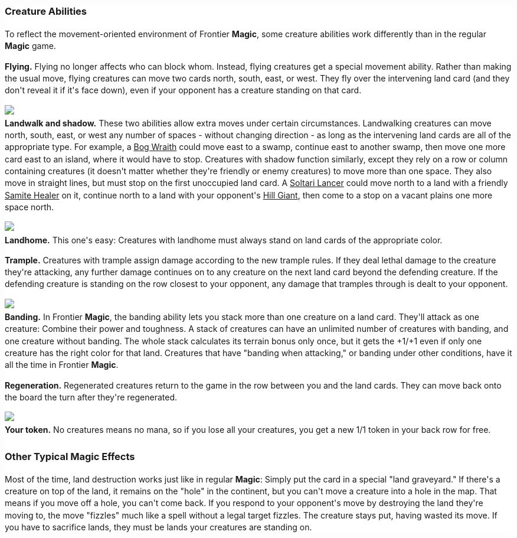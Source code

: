 ### Creature Abilities

To reflect the movement-oriented environment of Frontier **Magic**, some creature abilities work differently than in the regular **Magic** game. 

**Flying.** Flying no longer affects who can block whom. Instead, flying creatures get a special movement ability. Rather than making the usual move, flying creatures can move two cards north, south, east, or west. They fly over the intervening land card (and they don't reveal it if it's face down), even if your opponent has a creature standing on that card. 

![](https://media.magic.wizards.com/image_legacy_migration/mtg/images/daily/features/feature92_shivan.jpg)  
**Landwalk and shadow.** These two abilities allow extra moves under certain circumstances. Landwalking creatures can move north, south, east, or west any number of spaces - without changing direction - as long as the intervening land cards are all of the appropriate type. For example, a [Bog Wraith](http://gatherer.wizards.com/Pages/Card/Details.aspx?name=Bog+Wraith) could move east to a swamp, continue east to another swamp, then move one more card east to an island, where it would have to stop. Creatures with shadow function similarly, except they rely on a row or column containing creatures (it doesn't matter whether they're friendly or enemy creatures) to move more than one space. They also move in straight lines, but must stop on the first unoccupied land card. A [Soltari Lancer](http://gatherer.wizards.com/Pages/Card/Details.aspx?name=Soltari+Lancer) could move north to a land with a friendly [Samite Healer](http://gatherer.wizards.com/Pages/Card/Details.aspx?name=Samite+Healer) on it, continue north to a land with your opponent's [Hill Giant](http://gatherer.wizards.com/Pages/Card/Details.aspx?name=Hill+Giant), then come to a stop on a vacant plains one more space north. 

![](https://media.magic.wizards.com/image_legacy_migration/mtg/images/daily/features/feature92_riverBoa.jpg)  
**Landhome.** This one's easy: Creatures with landhome must always stand on land cards of the appropriate color. 

**Trample.** Creatures with trample assign damage according to the new trample rules. If they deal lethal damage to the creature they're attacking, any further damage continues on to any creature on the next land card beyond the defending creature. If the defending creature is standing on the row closest to your opponent, any damage that tramples through is dealt to your opponent. 

![](https://media.magic.wizards.com/image_legacy_migration/mtg/images/daily/features/feature92_overrun.jpg)  
**Banding.** In Frontier **Magic**, the banding ability lets you stack more than one creature on a land card. They'll attack as one creature: Combine their power and toughness. A stack of creatures can have an unlimited number of creatures with banding, and one creature without banding. The whole stack calculates its terrain bonus only once, but it gets the +1/+1 even if only one creature has the right color for that land. Creatures that have "banding when attacking," or banding under other conditions, have it all the time in Frontier **Magic**. 

**Regeneration.** Regenerated creatures return to the game in the row between you and the land cards. They can move back onto the board the turn after they're regenerated. 

![](https://media.magic.wizards.com/image_legacy_migration/mtg/images/daily/features/feature92_regeneration.jpg)  
**Your token.** No creatures means no mana, so if you lose all your creatures, you get a new 1/1 token in your back row for free. 

### Other Typical Magic Effects

Most of the time, land destruction works just like in regular **Magic**: Simply put the card in a special "land graveyard." If there's a creature on top of the land, it remains on the "hole" in the continent, but you can't move a creature into a hole in the map. That means if you move off a hole, you can't come back. If you respond to your opponent's move by destroying the land they're moving to, the move "fizzles" much like a spell without a legal target fizzles. The creature stays put, having wasted its move. If you have to sacrifice lands, they must be lands your creatures are standing on. 
